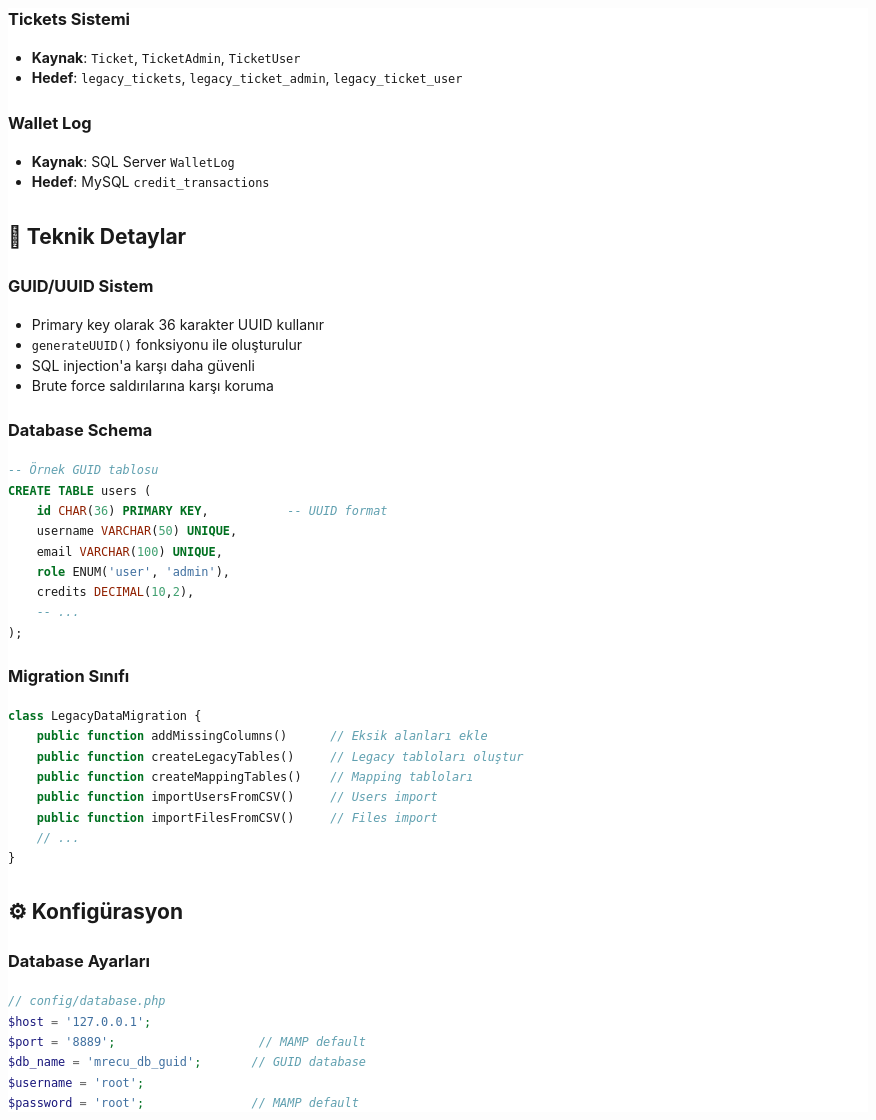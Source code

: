 ### Tickets Sistemi
- **Kaynak**: `Ticket`, `TicketAdmin`, `TicketUser`
- **Hedef**: `legacy_tickets`, `legacy_ticket_admin`, `legacy_ticket_user`

### Wallet Log
- **Kaynak**: SQL Server `WalletLog`
- **Hedef**: MySQL `credit_transactions`

## 🔧 Teknik Detaylar

### GUID/UUID Sistem
- Primary key olarak 36 karakter UUID kullanır
- `generateUUID()` fonksiyonu ile oluşturulur
- SQL injection'a karşı daha güvenli
- Brute force saldırılarına karşı koruma

### Database Schema
```sql
-- Örnek GUID tablosu
CREATE TABLE users (
    id CHAR(36) PRIMARY KEY,           -- UUID format
    username VARCHAR(50) UNIQUE,
    email VARCHAR(100) UNIQUE,
    role ENUM('user', 'admin'),
    credits DECIMAL(10,2),
    -- ...
);
```

### Migration Sınıfı
```php
class LegacyDataMigration {
    public function addMissingColumns()      // Eksik alanları ekle
    public function createLegacyTables()     // Legacy tabloları oluştur
    public function createMappingTables()    // Mapping tabloları
    public function importUsersFromCSV()     // Users import
    public function importFilesFromCSV()     // Files import
    // ...
}
```

## ⚙️ Konfigürasyon

### Database Ayarları
```php
// config/database.php
$host = '127.0.0.1';
$port = '8889';                    // MAMP default
$db_name = 'mrecu_db_guid';       // GUID database
$username = 'root';
$password = 'root';               // MAMP default
```
